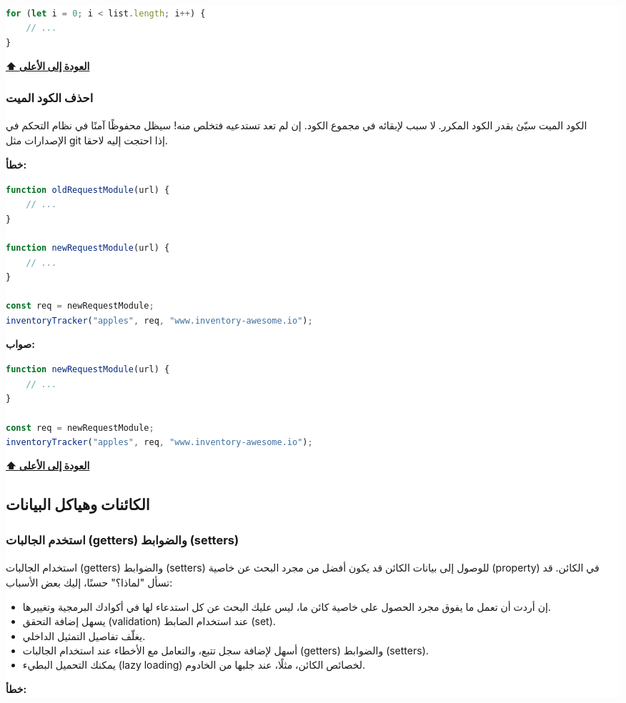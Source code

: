 ```javascript
for (let i = 0; i < list.length; i++) {
	// ...
}
```

**[⬆ العودة إلى الأعلى](#جدول-المحتويات)**

### احذف الكود الميت

الكود الميت سيّئ بقدر الكود المكرر. لا سبب لإبقائه في مجموع الكود. إن لم تعد تستدعيه فتخلص منه! سيظل محفوظًا آمنًا في نظام التحكم في الإصدارات مثل git إذا احتجت إليه لاحقا.

**خطأ:**

```javascript
function oldRequestModule(url) {
	// ...
}

function newRequestModule(url) {
	// ...
}

const req = newRequestModule;
inventoryTracker("apples", req, "www.inventory-awesome.io");
```

**صواب:**

```javascript
function newRequestModule(url) {
	// ...
}

const req = newRequestModule;
inventoryTracker("apples", req, "www.inventory-awesome.io");
```

**[⬆ العودة إلى الأعلى](#جدول-المحتويات)**

## **الكائنات وهياكل البيانات**

### استخدم الجالبات (getters) والضوابط (setters)

استخدام الجالبات (getters) والضوابط (setters) للوصول إلى بيانات الكائن قد يكون أفضل من مجرد البحث عن خاصية (property) في الكائن. قد تسأل "لماذا؟" حسنًا، إليك بعض الأسباب:

- إن أردت أن تعمل ما يفوق مجرد الحصول على خاصية كائن ما، ليس عليك البحث عن كل استدعاء لها في أكوادك البرمجية وتغييرها.
- يسهل إضافة التحقق (validation) عند استخدام الضابط (set).
- يغلّف تفاصيل التمثيل الداخلي.
- أسهل لإضافة سجل تتبع، والتعامل مع الأخطاء عند استخدام الجالبات (getters) والضوابط (setters).
- يمكنك التحميل البطيء (lazy loading) لخصائص الكائن، مثلًا، عند جلبها من الخادوم.

**خطأ:**

